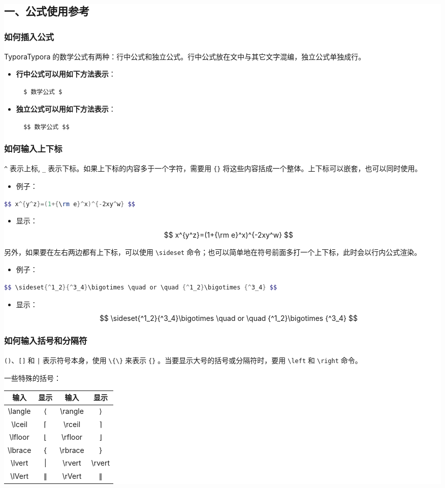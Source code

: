

## 一、公式使用参考

### 如何插入公式

TyporaTypora 的数学公式有两种：行中公式和独立公式。行中公式放在文中与其它文字混编，独立公式单独成行。

- **行中公式可以用如下方法表示**：

  `   $ 数学公式 $ `

- **独立公式可以用如下方法表示**：

  `   $$ 数学公式 $$ `
  
  

### 如何输入上下标

`^` 表示上标, `_` 表示下标。如果上下标的内容多于一个字符，需要用 `{}` 将这些内容括成一个整体。上下标可以嵌套，也可以同时使用。

- 例子：

```powershell
$$ x^{y^z}=(1+{\rm e}^x)^{-2xy^w} $$
```

- 显示：$$ x^{y^z}=(1+{\rm e}^x)^{-2xy^w} $$

另外，如果要在左右两边都有上下标，可以使用 `\sideset` 命令；也可以简单地在符号前面多打一个上下标，此时会以行内公式渲染。

- 例子：

```powershell
$$ \sideset{^1_2}{^3_4}\bigotimes \quad or \quad {^1_2}\bigotimes {^3_4} $$
```

- 显示：$$ \sideset{^1_2}{^3_4}\bigotimes \quad or \quad {^1_2}\bigotimes {^3_4} $$



### 如何输入括号和分隔符

`()`、`[]` 和 `|` 表示符号本身，使用 `\{\}` 来表示 `{}` 。当要显示大号的括号或分隔符时，要用 `\left` 和 `\right` 命令。

一些特殊的括号：

|  输入   | 显示 |  输入   | 显示 |
| :-----: | :--: | :-----: | :--: |
| \langle |  $\langle$  | \rangle |  $\rangle$  |
| \lceil  |  $\lceil$  | \rceil  |  $\rceil$  |
| \lfloor |  $\lfloor$  | \rfloor |  $\rfloor$  |
| \lbrace |  $\lbrace$  | \rbrace |  $\rbrace$  |
| \lvert  | $\lvert$| \rvert | \rvert  |
| \lVert  |  $\lVert$  | \rVert  |  $\rVert$  |
